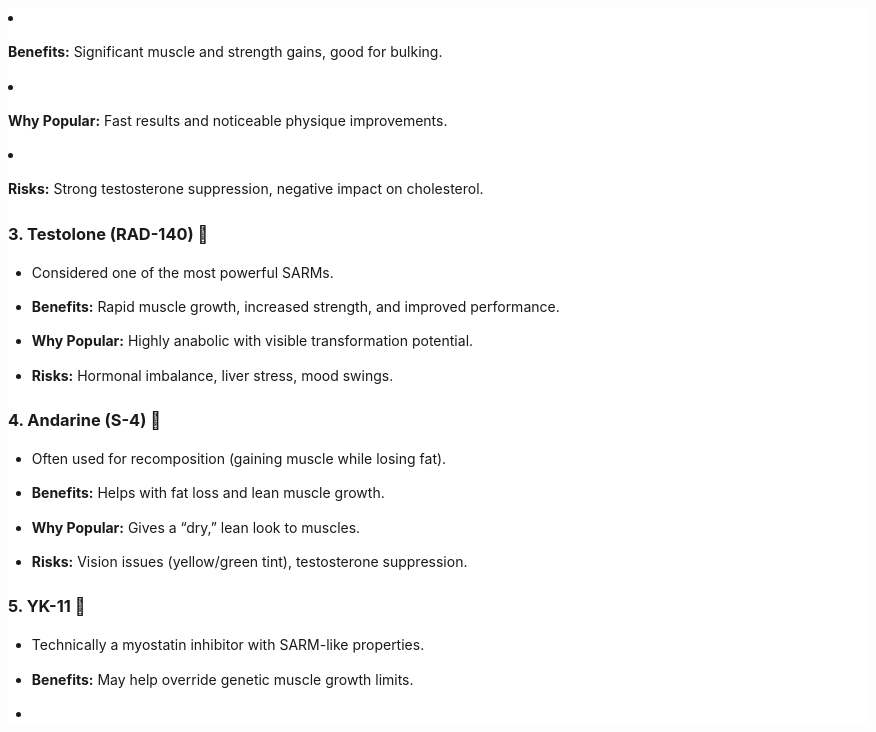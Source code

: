 <li data-start="2118" data-end="2192">
<p data-start="2120" data-end="2192"><strong data-start="2120" data-end="2133">Benefits:</strong> Significant muscle and strength gains, good for bulking.</p>
</li>
<li data-start="2193" data-end="2264">
<p data-start="2195" data-end="2264"><strong data-start="2195" data-end="2211">Why Popular:</strong> Fast results and noticeable physique improvements.</p>
</li>
<li data-start="2265" data-end="2344">
<p data-start="2267" data-end="2344"><strong data-start="2267" data-end="2277">Risks:</strong> Strong testosterone suppression, negative impact on cholesterol.</p>
</li>
</ul>
<h3 data-start="2351" data-end="2386">3. <strong data-start="2358" data-end="2381">Testolone (RAD-140)</strong> 🚀</h3>
<ul data-start="2387" data-end="2656">
<li data-start="2387" data-end="2433">
<p data-start="2389" data-end="2433">Considered one of the most powerful SARMs.</p>
</li>
<li data-start="2434" data-end="2518">
<p data-start="2436" data-end="2518"><strong data-start="2436" data-end="2449">Benefits:</strong> Rapid muscle growth, increased strength, and improved performance.</p>
</li>
<li data-start="2519" data-end="2594">
<p data-start="2521" data-end="2594"><strong data-start="2521" data-end="2537">Why Popular:</strong> Highly anabolic with visible transformation potential.</p>
</li>
<li data-start="2595" data-end="2656">
<p data-start="2597" data-end="2656"><strong data-start="2597" data-end="2607">Risks:</strong> Hormonal imbalance, liver stress, mood swings.</p>
</li>
</ul>
<h3 data-start="2663" data-end="2693">4. <strong data-start="2670" data-end="2688">Andarine (S-4)</strong> 👀</h3>
<ul data-start="2694" data-end="2957">
<li data-start="2694" data-end="2761">
<p data-start="2696" data-end="2761">Often used for recomposition (gaining muscle while losing fat).</p>
</li>
<li data-start="2762" data-end="2823">
<p data-start="2764" data-end="2823"><strong data-start="2764" data-end="2777">Benefits:</strong> Helps with fat loss and lean muscle growth.</p>
</li>
<li data-start="2824" data-end="2881">
<p data-start="2826" data-end="2881"><strong data-start="2826" data-end="2842">Why Popular:</strong> Gives a &ldquo;dry,&rdquo; lean look to muscles.</p>
</li>
<li data-start="2882" data-end="2957">
<p data-start="2884" data-end="2957"><strong data-start="2884" data-end="2894">Risks:</strong> Vision issues (yellow/green tint), testosterone suppression.</p>
</li>
</ul>
<h3 data-start="2964" data-end="2985">5. <strong data-start="2971" data-end="2980">YK-11</strong> 🧬</h3>
<ul data-start="2986" data-end="3281">
<li data-start="2986" data-end="3050">
<p data-start="2988" data-end="3050">Technically a myostatin inhibitor with SARM-like properties.</p>
</li>
<li data-start="3051" data-end="3116">
<p data-start="3053" data-end="3116"><strong data-start="3053" data-end="3066">Benefits:</strong> May help override genetic muscle growth limits.</p>
</li>
<li data-start="3117" data-end="3205">